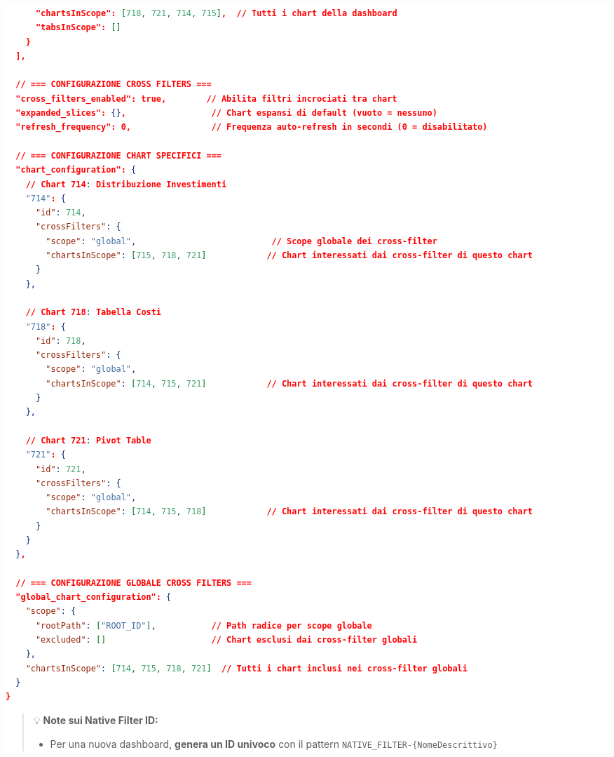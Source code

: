```json
      "chartsInScope": [718, 721, 714, 715],  // Tutti i chart della dashboard
      "tabsInScope": []
    }
  ],
  
  // === CONFIGURAZIONE CROSS FILTERS ===
  "cross_filters_enabled": true,        // Abilita filtri incrociati tra chart
  "expanded_slices": {},                 // Chart espansi di default (vuoto = nessuno)
  "refresh_frequency": 0,                // Frequenza auto-refresh in secondi (0 = disabilitato)
  
  // === CONFIGURAZIONE CHART SPECIFICI ===
  "chart_configuration": {
    // Chart 714: Distribuzione Investimenti
    "714": {
      "id": 714,
      "crossFilters": {
        "scope": "global",                           // Scope globale dei cross-filter
        "chartsInScope": [715, 718, 721]            // Chart interessati dai cross-filter di questo chart
      }
    },
    
    // Chart 718: Tabella Costi  
    "718": {
      "id": 718,
      "crossFilters": {
        "scope": "global",
        "chartsInScope": [714, 715, 721]            // Chart interessati dai cross-filter di questo chart
      }
    },
    
    // Chart 721: Pivot Table
    "721": {
      "id": 721,
      "crossFilters": {
        "scope": "global",
        "chartsInScope": [714, 715, 718]            // Chart interessati dai cross-filter di questo chart
      }
    }
  },
  
  // === CONFIGURAZIONE GLOBALE CROSS FILTERS ===
  "global_chart_configuration": {
    "scope": {
      "rootPath": ["ROOT_ID"],           // Path radice per scope globale
      "excluded": []                     // Chart esclusi dai cross-filter globali
    },
    "chartsInScope": [714, 715, 718, 721]  // Tutti i chart inclusi nei cross-filter globali
  }
}
```
> 💡 **Note sui Native Filter ID:**
> - Per una nuova dashboard, **genera un ID univoco** con il pattern `NATIVE_FILTER-{NomeDescrittivo}`
